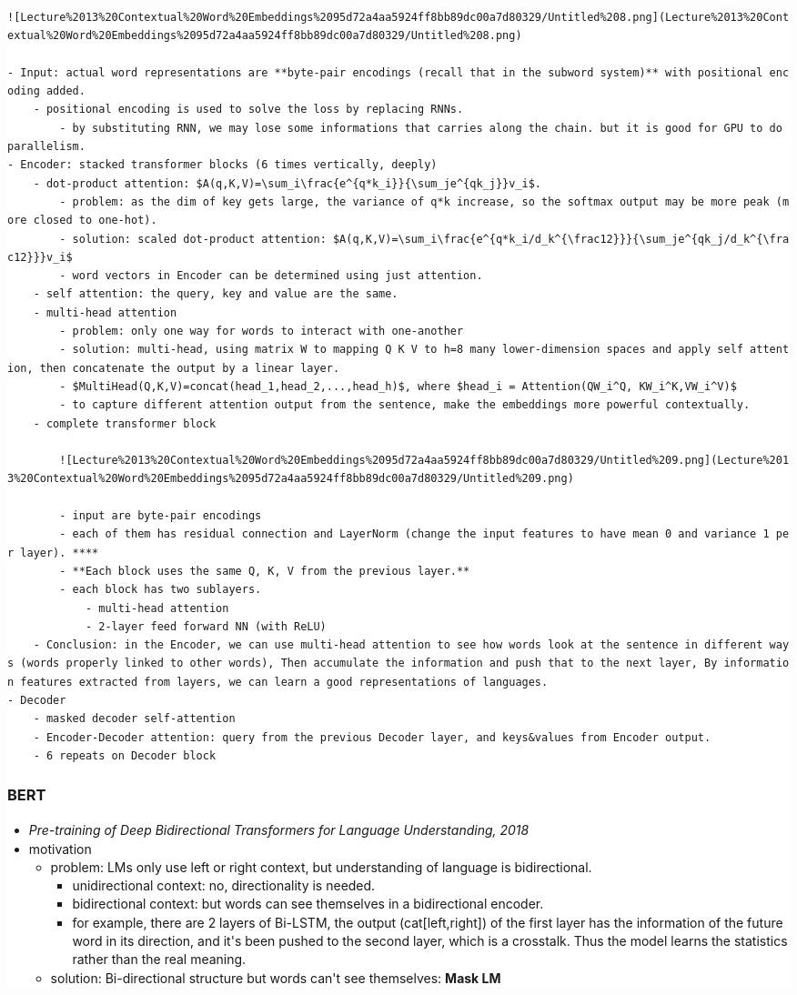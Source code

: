     ![Lecture%2013%20Contextual%20Word%20Embeddings%2095d72a4aa5924ff8bb89dc00a7d80329/Untitled%208.png](Lecture%2013%20Contextual%20Word%20Embeddings%2095d72a4aa5924ff8bb89dc00a7d80329/Untitled%208.png)

    - Input: actual word representations are **byte-pair encodings (recall that in the subword system)** with positional encoding added.
        - positional encoding is used to solve the loss by replacing RNNs.
            - by substituting RNN, we may lose some informations that carries along the chain. but it is good for GPU to do parallelism.
    - Encoder: stacked transformer blocks (6 times vertically, deeply)
        - dot-product attention: $A(q,K,V)=\sum_i\frac{e^{q*k_i}}{\sum_je^{qk_j}}v_i$.
            - problem: as the dim of key gets large, the variance of q*k increase, so the softmax output may be more peak (more closed to one-hot).
            - solution: scaled dot-product attention: $A(q,K,V)=\sum_i\frac{e^{q*k_i/d_k^{\frac12}}}{\sum_je^{qk_j/d_k^{\frac12}}}v_i$
            - word vectors in Encoder can be determined using just attention.
        - self attention: the query, key and value are the same.
        - multi-head attention
            - problem: only one way for words to interact with one-another
            - solution: multi-head, using matrix W to mapping Q K V to h=8 many lower-dimension spaces and apply self attention, then concatenate the output by a linear layer.
            - $MultiHead(Q,K,V)=concat(head_1,head_2,...,head_h)$, where $head_i = Attention(QW_i^Q, KW_i^K,VW_i^V)$
            - to capture different attention output from the sentence, make the embeddings more powerful contextually.
        - complete transformer block

            ![Lecture%2013%20Contextual%20Word%20Embeddings%2095d72a4aa5924ff8bb89dc00a7d80329/Untitled%209.png](Lecture%2013%20Contextual%20Word%20Embeddings%2095d72a4aa5924ff8bb89dc00a7d80329/Untitled%209.png)

            - input are byte-pair encodings
            - each of them has residual connection and LayerNorm (change the input features to have mean 0 and variance 1 per layer). ****
            - **Each block uses the same Q, K, V from the previous layer.**
            - each block has two sublayers.
                - multi-head attention
                - 2-layer feed forward NN (with ReLU)
        - Conclusion: in the Encoder, we can use multi-head attention to see how words look at the sentence in different ways (words properly linked to other words), Then accumulate the information and push that to the next layer, By information features extracted from layers, we can learn a good representations of languages.
    - Decoder
        - masked decoder self-attention
        - Encoder-Decoder attention: query from the previous Decoder layer, and keys&values from Encoder output.
        - 6 repeats on Decoder block

### BERT

- *Pre-training of Deep Bidirectional Transformers for Language Understanding, 2018*
- motivation
    - problem: LMs only use left or right context, but understanding of language is  bidirectional.
        - unidirectional context: no, directionality is needed.
        - bidirectional context: but words can see themselves in a bidirectional encoder.
        - for example, there are 2 layers of Bi-LSTM, the output (cat[left,right]) of the first layer has the information of the future word in its direction, and it's been pushed to the second layer, which is a crosstalk. Thus the model learns the statistics rather than the real meaning.
    - solution: Bi-directional structure but words can't see themselves: **Mask LM**
